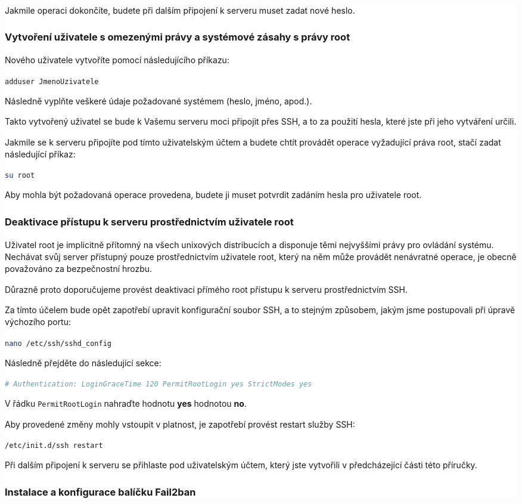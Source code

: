 Jakmile operaci dokončíte, budete při dalším připojení k serveru muset zadat nové heslo.

### Vytvoření uživatele s omezenými právy a systémové zásahy s právy root

Nového uživatele vytvoříte pomocí následujícího příkazu:

```sh
adduser JmenoUzivatele
```

Následně vyplňte veškeré údaje požadované systémem (heslo, jméno, apod.).

Takto vytvořený uživatel se bude k Vašemu serveru moci připojit přes SSH, a to za použití hesla, které jste při jeho vytváření určili.

Jakmile se k serveru připojíte pod tímto uživatelským účtem a budete chtít provádět operace vyžadující práva root, stačí zadat následující příkaz:

```sh
su root
```

Aby mohla být požadovaná operace provedena, budete ji muset potvrdit zadáním hesla pro uživatele root.

### Deaktivace přístupu k serveru prostřednictvím uživatele root

Uživatel root je implicitně přítomný na všech unixových distribucích a disponuje těmi nejvyššími právy pro ovládání systému. Nechávat svůj server přístupný pouze prostřednictvím uživatele root, který na něm může provádět nenávratné operace, je obecně považováno za bezpečnostní hrozbu.

Důrazně proto doporučujeme provést deaktivaci přímého root přístupu k serveru prostřednictvím SSH.

Za tímto účelem bude opět zapotřebí upravit konfigurační soubor SSH, a to stejným způsobem, jakým jsme postupovali při úpravě výchozího portu:

```sh
nano /etc/ssh/sshd_config
```

Následně přejděte do následující sekce:

```sh
# Authentication: LoginGraceTime 120 PermitRootLogin yes StrictModes yes
```

V řádku `PermitRootLogin` nahraďte hodnotu **yes** hodnotou **no**.

Aby provedené změny mohly vstoupit v platnost, je zapotřebí provést restart služby SSH:

```sh
/etc/init.d/ssh restart
```

Při dalším připojení k serveru se přihlaste pod uživatelským účtem, který jste vytvořili v předcházející části této příručky.


### Instalace a konfigurace balíčku Fail2ban

